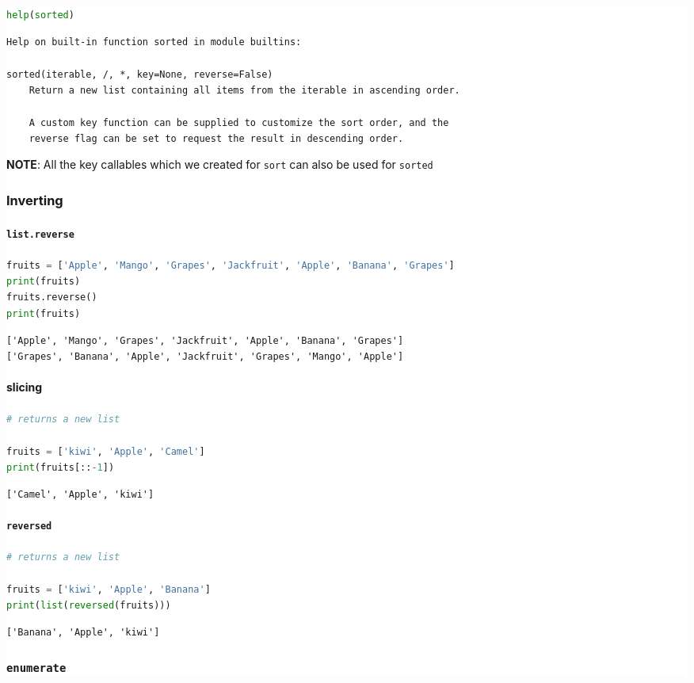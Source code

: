 

```python
help(sorted)
```

    Help on built-in function sorted in module builtins:
    
    sorted(iterable, /, *, key=None, reverse=False)
        Return a new list containing all items from the iterable in ascending order.
        
        A custom key function can be supplied to customize the sort order, and the
        reverse flag can be set to request the result in descending order.
    


**NOTE**: All the key callables which we created for `sort` can also be used for `sorted`

### Inverting

#### `list.reverse`


```python
fruits = ['Apple', 'Mango', 'Grapes', 'Jackfruit', 'Apple', 'Banana', 'Grapes']
print(fruits)
fruits.reverse()
print(fruits)
```

    ['Apple', 'Mango', 'Grapes', 'Jackfruit', 'Apple', 'Banana', 'Grapes']
    ['Grapes', 'Banana', 'Apple', 'Jackfruit', 'Grapes', 'Mango', 'Apple']


#### slicing


```python
# returns a new list

fruits = ['kiwi', 'Apple', 'Camel']
print(fruits[::-1])
```

    ['Camel', 'Apple', 'kiwi']


#### `reversed`


```python
# returns a new list

fruits = ['kiwi', 'Apple', 'Banana']
print(list(reversed(fruits)))
```

    ['Banana', 'Apple', 'kiwi']


### `enumerate`
